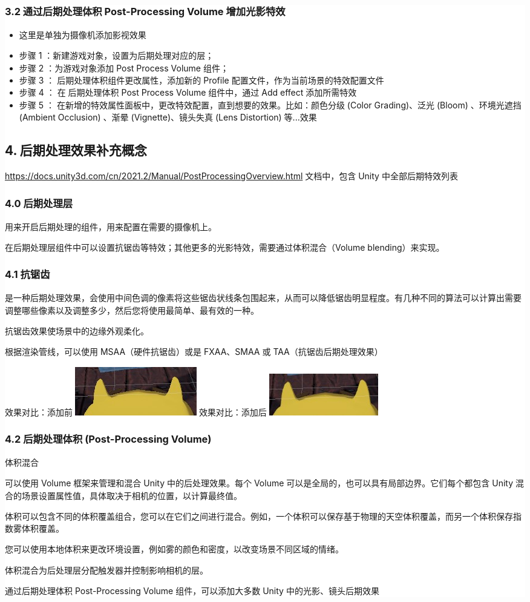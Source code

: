 ### 3.2 通过后期处理体积 Post-Processing Volume 增加光影特效
+ 这里是单独为摄像机添加影视效果
- 步骤 1 ：新建游戏对象，设置为后期处理对应的层；
- 步骤 2 ：为游戏对象添加 Post Process Volume 组件；
- 步骤 3 ： 后期处理体积组件更改属性，添加新的 Profile 配置文件，作为当前场景的特效配置文件
- 步骤 4 ： 在 后期处理体积 Post Process Volume 组件中，通过 Add effect 添加所需特效
- 步骤 5 ： 在新增的特效属性面板中，更改特效配置，直到想要的效果。比如：颜色分级 (Color Grading)、泛光 (Bloom) 、环境光遮挡 (Ambient Occlusion) 、渐晕 (Vignette)、镜头失真 (Lens Distortion) 等...效果

## 4. 后期处理效果补充概念

https://docs.unity3d.com/cn/2021.2/Manual/PostProcessingOverview.html 文档中，包含 Unity 中全部后期特效列表

### 4.0 后期处理层

用来开启后期处理的组件，用来配置在需要的摄像机上。

在后期处理层组件中可以设置抗锯齿等特效；其他更多的光影特效，需要通过体积混合（Volume blending）来实现。

### 4.1 抗锯齿

是一种后期处理效果，会使用中间色调的像素将这些锯齿状线条包围起来，从而可以降低锯齿明显程度。有几种不同的算法可以计算出需要调整哪些像素以及调整多少，然后您将使用最简单、最有效的一种。

抗锯齿效果使场景中的边缘外观柔化。

根据渲染管线，可以使用 MSAA（硬件抗锯齿）或是 FXAA、SMAA 或 TAA（抗锯齿后期处理效果）

效果对比：添加前
![](../../../imgs/before_Anti-aliasing.jpg)
效果对比：添加后
![](../../../imgs/after_Anti-aliasing.jpg)

### 4.2 后期处理体积 (Post-Processing Volume)

体积混合

可以使用 Volume 框架来管理和混合 Unity 中的后处理效果。每个 Volume 可以是全局的，也可以具有局部边界。它们每个都包含 Unity 混合的场景设置属性值，具体取决于相机的位置，以计算最终值。

体积可以包含不同的体积覆盖组合，您可以在它们之间进行混合。例如，一个体积可以保存基于物理的天空体积覆盖，而另一个体积保存指数雾体积覆盖。

您可以使用本地体积来更改环境设置，例如雾的颜色和密度，以改变场景不同区域的情绪。

体积混合为后处理层分配触发器并控制影响相机的层。

通过后期处理体积 Post-Processing Volume 组件，可以添加大多数 Unity 中的光影、镜头后期效果
